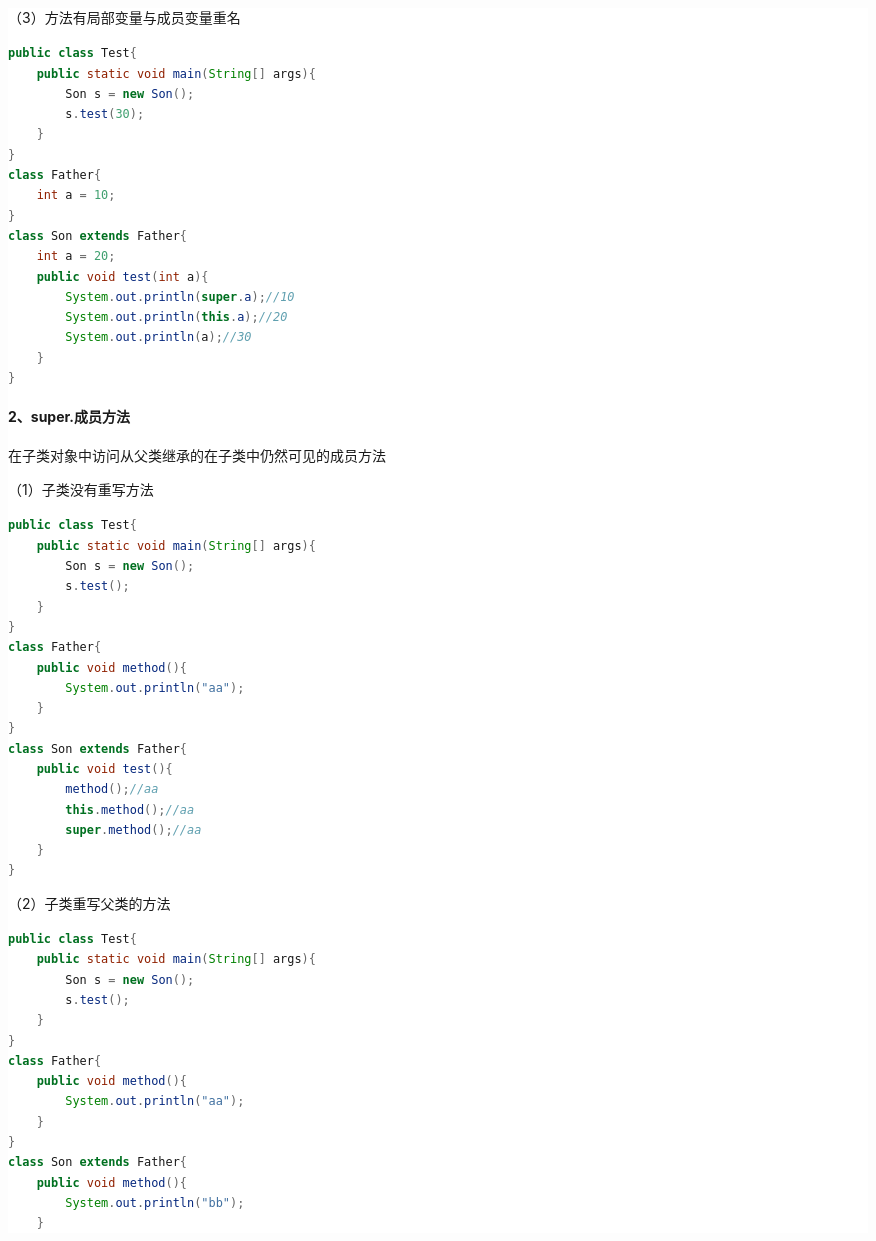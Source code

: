 （3）方法有局部变量与成员变量重名

```java
public class Test{
    public static void main(String[] args){
    	Son s = new Son();
    	s.test(30);
    }
}
class Father{
	int a = 10;
}
class Son extends Father{
	int a = 20;
	public void test(int a){
		System.out.println(super.a);//10
		System.out.println(this.a);//20
		System.out.println(a);//30
	}
}
```

#### 2、super.成员方法

在子类对象中访问从父类继承的在子类中仍然可见的成员方法

（1）子类没有重写方法

```java
public class Test{
    public static void main(String[] args){
    	Son s = new Son();
    	s.test();
    }
}
class Father{
	public void method(){
		System.out.println("aa");
	}
}
class Son extends Father{
	public void test(){
		method();//aa
		this.method();//aa
		super.method();//aa
	}
}
```

（2）子类重写父类的方法

```java
public class Test{
    public static void main(String[] args){
    	Son s = new Son();
    	s.test();
    }
}
class Father{
	public void method(){
		System.out.println("aa");
	}
}
class Son extends Father{
	public void method(){
		System.out.println("bb");
	}
```